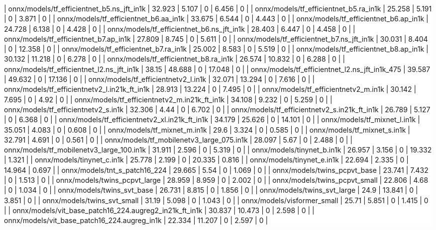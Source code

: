 | onnx/models/tf_efficientnet_b5.ns_jft_in1k                      |      32.923 |         5.107 |            0 |          6.456 |       0     |
| onnx/models/tf_efficientnet_b5.ra_in1k                          |      25.258 |         5.191 |            0 |          3.871 |       0     |
| onnx/models/tf_efficientnet_b6.aa_in1k                          |      33.675 |         6.544 |            0 |          4.443 |       0     |
| onnx/models/tf_efficientnet_b6.ap_in1k                          |      24.728 |         6.138 |            0 |          4.428 |       0     |
| onnx/models/tf_efficientnet_b6.ns_jft_in1k                      |      28.403 |         6.447 |            0 |          4.458 |       0     |
| onnx/models/tf_efficientnet_b7.ap_in1k                          |      27.809 |         8.745 |            0 |          5.611 |       0     |
| onnx/models/tf_efficientnet_b7.ns_jft_in1k                      |      30.031 |         8.404 |            0 |         12.358 |       0     |
| onnx/models/tf_efficientnet_b7.ra_in1k                          |      25.002 |         8.583 |            0 |          5.519 |       0     |
| onnx/models/tf_efficientnet_b8.ap_in1k                          |      30.132 |        11.218 |            0 |          6.278 |       0     |
| onnx/models/tf_efficientnet_b8.ra_in1k                          |      26.574 |        10.832 |            0 |          6.288 |       0     |
| onnx/models/tf_efficientnet_l2.ns_jft_in1k                      |      38.15  |        48.688 |            0 |         17.048 |       0     |
| onnx/models/tf_efficientnet_l2.ns_jft_in1k_475                  |      39.587 |        49.632 |            0 |         17.136 |       0     |
| onnx/models/tf_efficientnetv2_l.in1k                            |      32.071 |        13.294 |            0 |          7.616 |       0     |
| onnx/models/tf_efficientnetv2_l.in21k_ft_in1k                   |      28.913 |        13.224 |            0 |          7.495 |       0     |
| onnx/models/tf_efficientnetv2_m.in1k                            |      30.142 |         7.695 |            0 |          4.92  |       0     |
| onnx/models/tf_efficientnetv2_m.in21k_ft_in1k                   |      34.108 |         9.232 |            0 |          5.259 |       0     |
| onnx/models/tf_efficientnetv2_s.in1k                            |      32.306 |         4.44  |            0 |          6.702 |       0     |
| onnx/models/tf_efficientnetv2_s.in21k_ft_in1k                   |      26.789 |         5.127 |            0 |          6.368 |       0     |
| onnx/models/tf_efficientnetv2_xl.in21k_ft_in1k                  |      34.179 |        25.626 |            0 |         14.101 |       0     |
| onnx/models/tf_mixnet_l.in1k                                    |      35.051 |         4.083 |            0 |          0.608 |       0     |
| onnx/models/tf_mixnet_m.in1k                                    |      29.6   |         3.324 |            0 |          0.585 |       0     |
| onnx/models/tf_mixnet_s.in1k                                    |      32.791 |         4.691 |            0 |          0.561 |       0     |
| onnx/models/tf_mobilenetv3_large_075.in1k                       |      28.097 |         5.67  |            0 |          2.488 |       0     |
| onnx/models/tf_mobilenetv3_large_100.in1k                       |      31.911 |         2.596 |            0 |          5.319 |       0     |
| onnx/models/tinynet_b.in1k                                      |      26.957 |         3.156 |            0 |         19.332 |       1.321 |
| onnx/models/tinynet_c.in1k                                      |      25.778 |         2.199 |            0 |         20.335 |       0.816 |
| onnx/models/tinynet_e.in1k                                      |      22.694 |         2.335 |            0 |         14.964 |       0.697 |
| onnx/models/tnt_s_patch16_224                                   |      29.665 |         5.54  |            0 |          1.069 |       0     |
| onnx/models/twins_pcpvt_base                                    |      23.741 |         7.432 |            0 |          1.513 |       0     |
| onnx/models/twins_pcpvt_large                                   |      28.959 |         8.959 |            0 |          2.002 |       0     |
| onnx/models/twins_pcpvt_small                                   |      22.806 |         4.68  |            0 |          1.034 |       0     |
| onnx/models/twins_svt_base                                      |      26.731 |         8.815 |            0 |          1.856 |       0     |
| onnx/models/twins_svt_large                                     |      24.9   |        13.841 |            0 |          3.851 |       0     |
| onnx/models/twins_svt_small                                     |      31.19  |         5.098 |            0 |          1.043 |       0     |
| onnx/models/visformer_small                                     |      25.71  |         5.851 |            0 |          1.415 |       0     |
| onnx/models/vit_base_patch16_224.augreg2_in21k_ft_in1k          |      30.837 |        10.473 |            0 |          2.598 |       0     |
| onnx/models/vit_base_patch16_224.augreg_in1k                    |      22.334 |        11.207 |            0 |          2.597 |       0     |